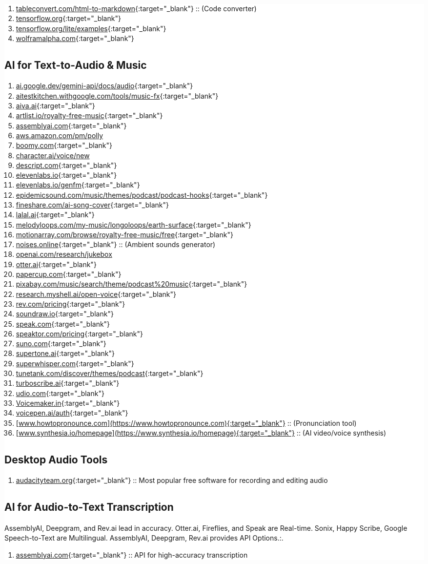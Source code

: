 1. [tableconvert.com/html-to-markdown](https://tableconvert.com/html-to-markdown){:target="_blank"} :: (Code converter)
1. [tensorflow.org](https://www.tensorflow.org){:target="_blank"}
1. [tensorflow.org/lite/examples](https://www.tensorflow.org/lite/examples){:target="_blank"}
1. [wolframalpha.com](https://www.wolframalpha.com){:target="_blank"}
## AI for Text-to-Audio & Music ##
1. [ai.google.dev/gemini-api/docs/audio](https://ai.google.dev/gemini-api/docs/audio){:target="_blank"}
1. [aitestkitchen.withgoogle.com/tools/music-fx](https://aitestkitchen.withgoogle.com/tools/music-fx){:target="_blank"}
1. [aiva.ai](https://www.aiva.ai){:target="_blank"}
1. [artlist.io/royalty-free-music](https://artlist.io/royalty-free-music){:target="_blank"}
1. [assemblyai.com](https://www.assemblyai.com){:target="_blank"}
1. [aws.amazon.com/pm/polly](https://aws.amazon.com/pm/polly)
1. [boomy.com](https://boomy.com){:target="_blank"}
1. [character.ai/voice/new](https://character.ai/voice/new)
1. [descript.com](https://www.descript.com){:target="_blank"}
1. [elevenlabs.io](https://elevenlabs.io){:target="_blank"}
1. [elevenlabs.io/genfm](https://elevenlabs.io/genfm){:target="_blank"}
1. [epidemicsound.com/music/themes/podcast/podcast-hooks](https://www.epidemicsound.com/music/themes/podcast/podcast-hooks){:target="_blank"}
1. [fineshare.com/ai-song-cover](https://www.fineshare.com/ai-song-cover){:target="_blank"}
1. [lalal.ai](https://www.lalal.ai){:target="_blank"}
1. [melodyloops.com/my-music/longoloops/earth-surface](https://www.melodyloops.com/my-music/longoloops/earth-surface){:target="_blank"}
1. [motionarray.com/browse/royalty-free-music/free](https://motionarray.com/browse/royalty-free-music/free){:target="_blank"}
1. [noises.online](https://noises.online){:target="_blank"} :: (Ambient sounds generator)
1. [openai.com/research/jukebox](https://openai.com/research/jukebox)
1. [otter.ai](https://otter.ai){:target="_blank"}
1. [papercup.com](https://www.papercup.com){:target="_blank"}
1. [pixabay.com/music/search/theme/podcast%20music](https://pixabay.com/music/search/theme/podcast%20music){:target="_blank"}
1. [research.myshell.ai/open-voice](https://research.myshell.ai/open-voice){:target="_blank"}
1. [rev.com/pricing](https://www.rev.com/pricing){:target="_blank"}
1. [soundraw.io](https://soundraw.io){:target="_blank"}
1. [speak.com](https://www.speak.com){:target="_blank"}
1. [speaktor.com/pricing](https://speaktor.com/pricing){:target="_blank"}
1. [suno.com](https://suno.com){:target="_blank"}
1. [supertone.ai](https://supertone.ai){:target="_blank"}
1. [superwhisper.com](https://superwhisper.com){:target="_blank"}
1. [tunetank.com/discover/themes/podcast](https://tunetank.com/discover/themes/podcast){:target="_blank"}
1. [turboscribe.ai](https://turboscribe.ai){:target="_blank"}
1. [udio.com](https://www.udio.com){:target="_blank"}
1. [Voicemaker.in](Voicemaker.in){:target="_blank"}
1. [voicepen.ai/auth](https://voicepen.ai/auth){:target="_blank"}
1. [www.howtopronounce.com](https://www.howtopronounce.com){:target="_blank"} :: (Pronunciation tool)
1. [www.synthesia.io/homepage](https://www.synthesia.io/homepage){:target="_blank"} :: (AI video/voice synthesis)
## Desktop Audio Tools ##
1. [audacityteam.org](https://www.audacityteam.org){:target="_blank"} :: Most popular free software for recording and editing audio
## AI for Audio-to-Text Transcription ##
AssemblyAI, Deepgram, and Rev.ai lead in accuracy. Otter.ai, Fireflies, and Speak are Real-time. Sonix, Happy Scribe, Google Speech-to-Text are Multilingual. AssemblyAI, Deepgram, Rev.ai provides API Options.:.
1. [assemblyai.com](https://www.assemblyai.com){:target="_blank"}  :: API for high-accuracy transcription 